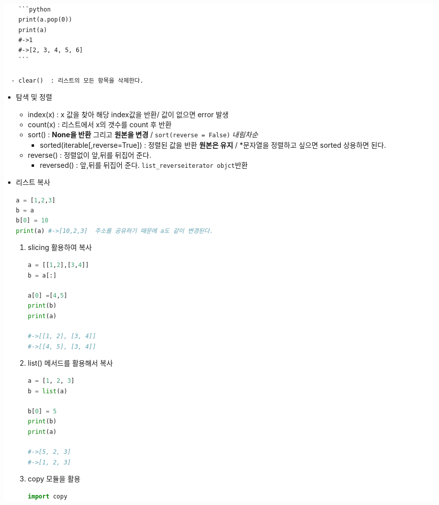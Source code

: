        ```python
        print(a.pop(0))
        print(a)
        #->1
        #->[2, 3, 4, 5, 6]
        ```

      - clear()  : 리스트의 모든 항목을 삭제한다.

   - 탐색 및 정렬
     - index(x)  : x 값을 찾아 해당  index값을 반환/ 값이 없으면  error 발생
     - count(x) :  리스트에서 x의 갯수를 count 후 반환
     - sort() : **None을 반환** 그리고 **원본을 변경** / `sort(reverse = False)` *내림차순*
       - sorted(iterable[,reverse=True]) : 정렬된 값을 반환 **원본은 유지** / *문자열을 정렬하고 싶으면 sorted 상용하면 된다.
     - reverse() : 정렬없이 앞,뒤를 뒤집어 준다.
       - reversed() : 앞,뒤를 뒤집어 준다. `list_reverseiterator objct`반환

   - 리스트 복사

     ```python
     a = [1,2,3]
     b = a
     b[0] = 10
     print(a) #->[10,2,3]  주소를 공유하기 때문에 a도 같이 변경된다.
     ```

     1. slicing 활용하여 복사

        ```python
        a = [[1,2],[3,4]]
        b = a[:]
        
        a[0] =[4,5]
        print(b)
        print(a)
        
        #->[[1, 2], [3, 4]]
        #->[[4, 5], [3, 4]]
        ```

     2. list() 메서드를 활용해서 복사

        ```python
        a = [1, 2, 3]
        b = list(a)
        
        b[0] = 5
        print(b)
        print(a)
        
        #->[5, 2, 3]
        #->[1, 2, 3]
        ```

     3. copy 모듈을 활용

        ```python
        import copy
        